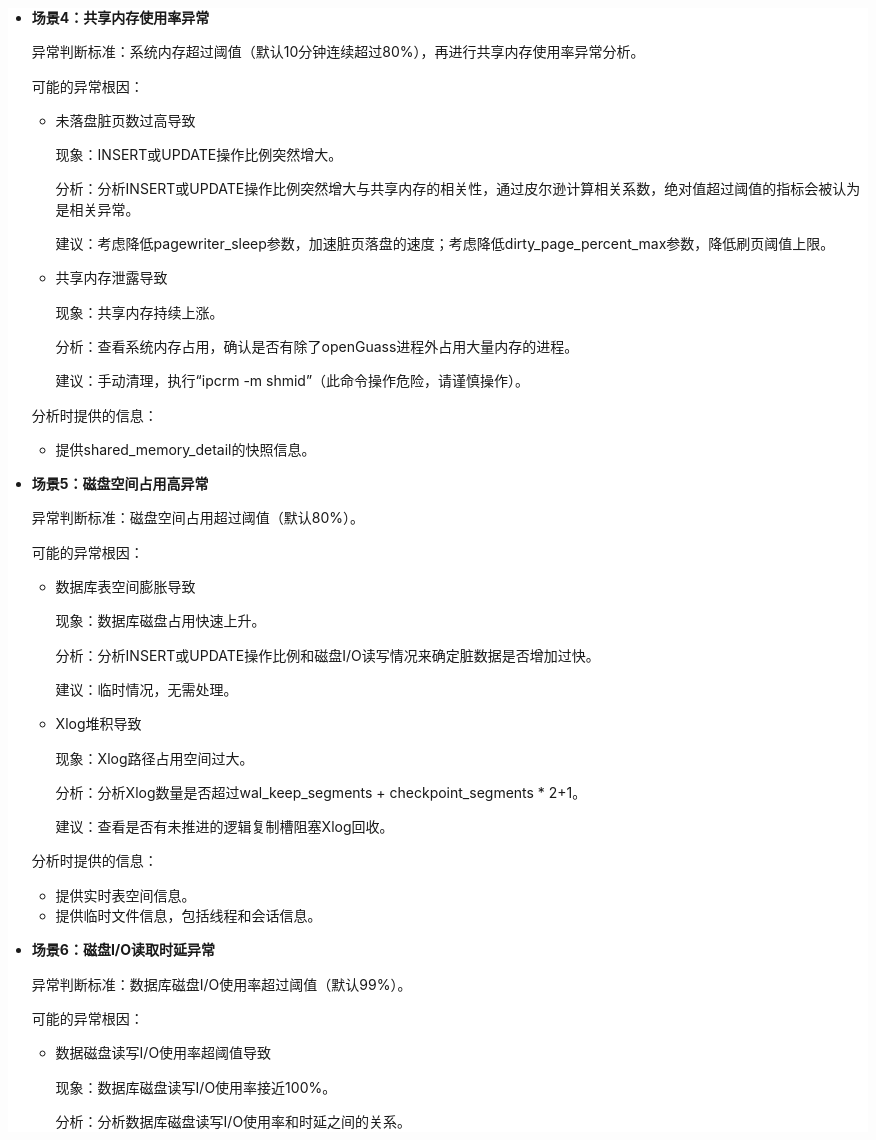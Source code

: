 -   **场景4：共享内存使用率异常**

    异常判断标准：系统内存超过阈值（默认10分钟连续超过80%），再进行共享内存使用率异常分析。

    可能的异常根因：

    -   未落盘脏页数过高导致

        现象：INSERT或UPDATE操作比例突然增大。

        分析：分析INSERT或UPDATE操作比例突然增大与共享内存的相关性，通过皮尔逊计算相关系数，绝对值超过阈值的指标会被认为是相关异常。

        建议：考虑降低pagewriter\_sleep参数，加速脏页落盘的速度；考虑降低dirty\_page\_percent\_max参数，降低刷页阈值上限。

    -   共享内存泄露导致

        现象：共享内存持续上涨。

        分析：查看系统内存占用，确认是否有除了openGuass进程外占用大量内存的进程。

        建议：手动清理，执行“ipcrm -m shmid”（此命令操作危险，请谨慎操作）。

    分析时提供的信息：

    -   提供shared\_memory\_detail的快照信息。

-   **场景5：磁盘空间占用高异常**

    异常判断标准：磁盘空间占用超过阈值（默认80%）。

    可能的异常根因：

    -   数据库表空间膨胀导致

        现象：数据库磁盘占用快速上升。

        分析：分析INSERT或UPDATE操作比例和磁盘I/O读写情况来确定脏数据是否增加过快。

        建议：临时情况，无需处理。

    -   Xlog堆积导致

        现象：Xlog路径占用空间过大。

        分析：分析Xlog数量是否超过wal\_keep\_segments + checkpoint\_segments \* 2+1。

        建议：查看是否有未推进的逻辑复制槽阻塞Xlog回收。

    分析时提供的信息：

    -   提供实时表空间信息。
    -   提供临时文件信息，包括线程和会话信息。

-   **场景6：磁盘I/O读取时延异常**

    异常判断标准：数据库磁盘I/O使用率超过阈值（默认99%）。

    可能的异常根因：

    -   数据磁盘读写I/O使用率超阈值导致

        现象：数据库磁盘读写I/O使用率接近100%。

        分析：分析数据库磁盘读写I/O使用率和时延之间的关系。
